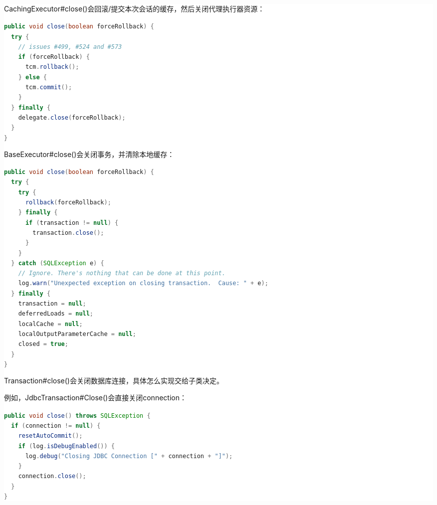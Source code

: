 CachingExecutor#close()会回滚/提交本次会话的缓存，然后关闭代理执行器资源：
```java
public void close(boolean forceRollback) {
  try {
    // issues #499, #524 and #573
    if (forceRollback) {
      tcm.rollback();
    } else {
      tcm.commit();
    }
  } finally {
    delegate.close(forceRollback);
  }
}
```

BaseExecutor#close()会关闭事务，并清除本地缓存：
```java
public void close(boolean forceRollback) {
  try {
    try {
      rollback(forceRollback);
    } finally {
      if (transaction != null) {
        transaction.close();
      }
    }
  } catch (SQLException e) {
    // Ignore. There's nothing that can be done at this point.
    log.warn("Unexpected exception on closing transaction.  Cause: " + e);
  } finally {
    transaction = null;
    deferredLoads = null;
    localCache = null;
    localOutputParameterCache = null;
    closed = true;
  }
}
```

Transaction#close()会关闭数据库连接，具体怎么实现交给子类决定。

例如，JdbcTransaction#Close()会直接关闭connection：
```java
public void close() throws SQLException {
  if (connection != null) {
    resetAutoCommit();
    if (log.isDebugEnabled()) {
      log.debug("Closing JDBC Connection [" + connection + "]");
    }
    connection.close();
  }
}
```
